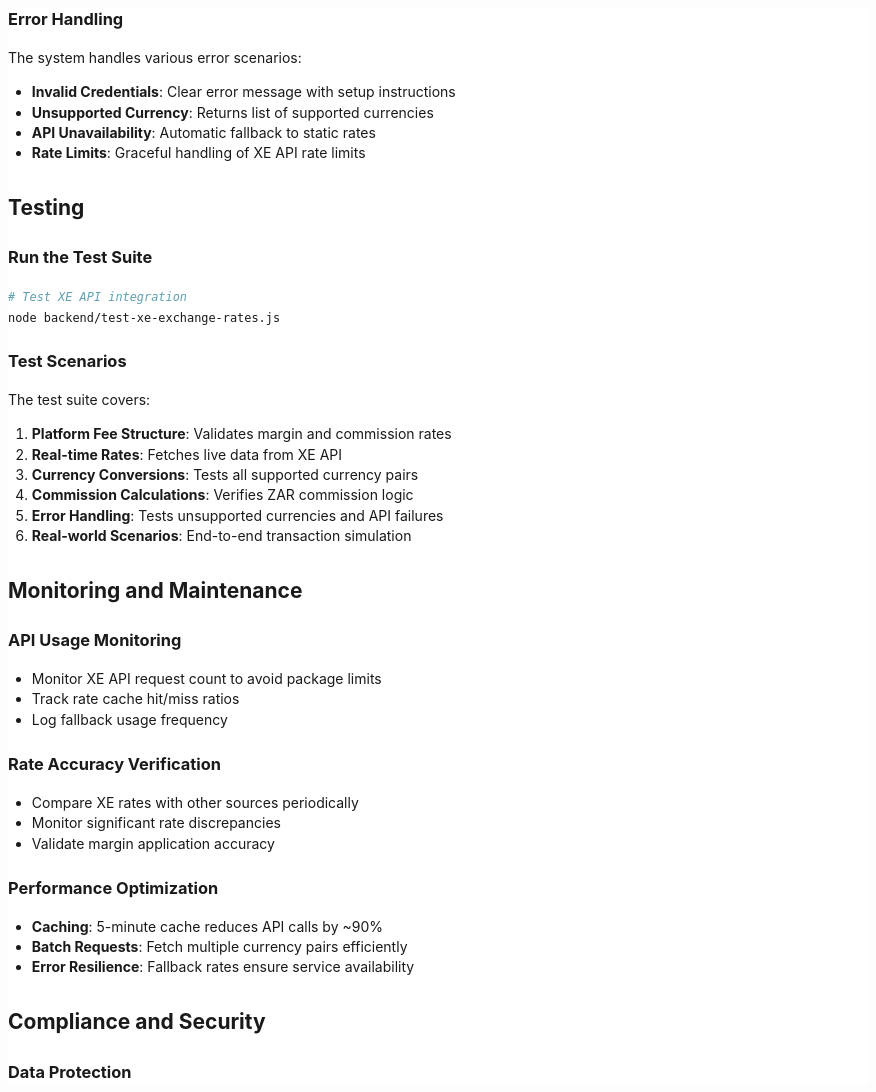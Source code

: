 ### Error Handling

The system handles various error scenarios:

- **Invalid Credentials**: Clear error message with setup instructions
- **Unsupported Currency**: Returns list of supported currencies
- **API Unavailability**: Automatic fallback to static rates
- **Rate Limits**: Graceful handling of XE API rate limits

## Testing

### Run the Test Suite

```bash
# Test XE API integration
node backend/test-xe-exchange-rates.js
```

### Test Scenarios

The test suite covers:

1. **Platform Fee Structure**: Validates margin and commission rates
2. **Real-time Rates**: Fetches live data from XE API
3. **Currency Conversions**: Tests all supported currency pairs
4. **Commission Calculations**: Verifies ZAR commission logic
5. **Error Handling**: Tests unsupported currencies and API failures
6. **Real-world Scenarios**: End-to-end transaction simulation

## Monitoring and Maintenance

### API Usage Monitoring

- Monitor XE API request count to avoid package limits
- Track rate cache hit/miss ratios
- Log fallback usage frequency

### Rate Accuracy Verification

- Compare XE rates with other sources periodically
- Monitor significant rate discrepancies
- Validate margin application accuracy

### Performance Optimization

- **Caching**: 5-minute cache reduces API calls by ~90%
- **Batch Requests**: Fetch multiple currency pairs efficiently
- **Error Resilience**: Fallback rates ensure service availability

## Compliance and Security

### Data Protection
